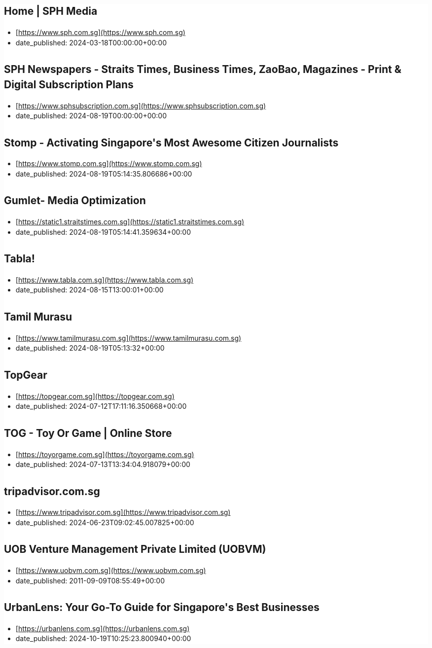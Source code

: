  ## Home | SPH Media
 - [https://www.sph.com.sg](https://www.sph.com.sg)
 - date_published: 2024-03-18T00:00:00+00:00

 ## SPH Newspapers - Straits Times, Business Times, ZaoBao, Magazines - Print & Digital Subscription Plans
 - [https://www.sphsubscription.com.sg](https://www.sphsubscription.com.sg)
 - date_published: 2024-08-19T00:00:00+00:00

 ## Stomp - Activating Singapore's Most Awesome Citizen Journalists
 - [https://www.stomp.com.sg](https://www.stomp.com.sg)
 - date_published: 2024-08-19T05:14:35.806686+00:00

 ## Gumlet- Media Optimization
 - [https://static1.straitstimes.com.sg](https://static1.straitstimes.com.sg)
 - date_published: 2024-08-19T05:14:41.359634+00:00

 ## Tabla!
 - [https://www.tabla.com.sg](https://www.tabla.com.sg)
 - date_published: 2024-08-15T13:00:01+00:00

 ## Tamil Murasu
 - [https://www.tamilmurasu.com.sg](https://www.tamilmurasu.com.sg)
 - date_published: 2024-08-19T05:13:32+00:00

 ## TopGear
 - [https://topgear.com.sg](https://topgear.com.sg)
 - date_published: 2024-07-12T17:11:16.350668+00:00

 ## TOG - Toy Or Game | Online Store
 - [https://toyorgame.com.sg](https://toyorgame.com.sg)
 - date_published: 2024-07-13T13:34:04.918079+00:00

 ## tripadvisor.com.sg
 - [https://www.tripadvisor.com.sg](https://www.tripadvisor.com.sg)
 - date_published: 2024-06-23T09:02:45.007825+00:00

 ## UOB Venture Management Private Limited (UOBVM)
 - [https://www.uobvm.com.sg](https://www.uobvm.com.sg)
 - date_published: 2011-09-09T08:55:49+00:00

 ## UrbanLens: Your Go-To Guide for Singapore's Best Businesses
 - [https://urbanlens.com.sg](https://urbanlens.com.sg)
 - date_published: 2024-10-19T10:25:23.800940+00:00
